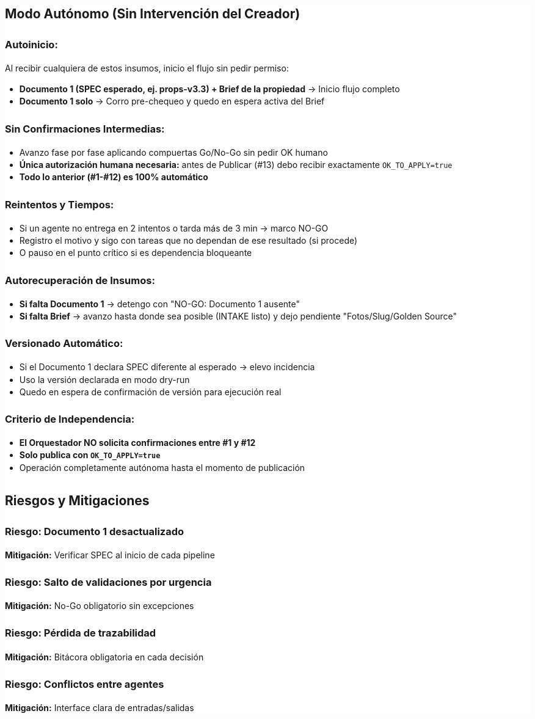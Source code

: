 ## Modo Autónomo (Sin Intervención del Creador)

### Autoinicio:
Al recibir cualquiera de estos insumos, inicio el flujo sin pedir permiso:
- **Documento 1 (SPEC esperado, ej. props-v3.3) + Brief de la propiedad** → Inicio flujo completo
- **Documento 1 solo** → Corro pre-chequeo y quedo en espera activa del Brief

### Sin Confirmaciones Intermedias:
- Avanzo fase por fase aplicando compuertas Go/No-Go sin pedir OK humano
- **Única autorización humana necesaria:** antes de Publicar (#13) debo recibir exactamente `OK_TO_APPLY=true`
- **Todo lo anterior (#1-#12) es 100% automático**

### Reintentos y Tiempos:
- Si un agente no entrega en 2 intentos o tarda más de 3 min → marco NO-GO
- Registro el motivo y sigo con tareas que no dependan de ese resultado (si procede)
- O pauso en el punto crítico si es dependencia bloqueante

### Autorecuperación de Insumos:
- **Si falta Documento 1** → detengo con "NO-GO: Documento 1 ausente"
- **Si falta Brief** → avanzo hasta donde sea posible (INTAKE listo) y dejo pendiente "Fotos/Slug/Golden Source"

### Versionado Automático:
- Si el Documento 1 declara SPEC diferente al esperado → elevo incidencia
- Uso la versión declarada en modo dry-run
- Quedo en espera de confirmación de versión para ejecución real

### Criterio de Independencia:
- **El Orquestador NO solicita confirmaciones entre #1 y #12**
- **Solo publica con `OK_TO_APPLY=true`**
- Operación completamente autónoma hasta el momento de publicación

## Riesgos y Mitigaciones

### Riesgo: Documento 1 desactualizado
**Mitigación:** Verificar SPEC al inicio de cada pipeline

### Riesgo: Salto de validaciones por urgencia
**Mitigación:** No-Go obligatorio sin excepciones

### Riesgo: Pérdida de trazabilidad
**Mitigación:** Bitácora obligatoria en cada decisión

### Riesgo: Conflictos entre agentes
**Mitigación:** Interface clara de entradas/salidas
